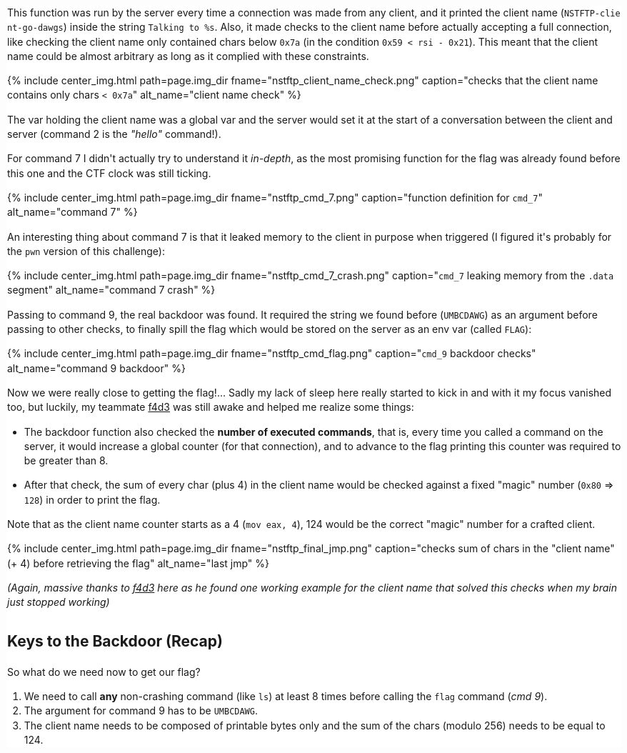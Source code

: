 This function was run by the server every time a connection was made from any client, and it printed the client name (`NSTFTP-client-go-dawgs`) inside the string `Talking to %s`. Also, it made checks to the client name before actually accepting a full connection, like checking the client name only contained chars below `0x7a` (in the condition `0x59 < rsi - 0x21`). This meant that the client name could be almost arbitrary as long as it complied with these constraints.

{% include center_img.html path=page.img_dir fname="nstftp_client_name_check.png" caption="checks that the client name contains only chars `< 0x7a`" alt_name="client name check" %}

The var holding the client name was a global var and the server would set it at the start of a conversation between the client and server (command 2 is the _"hello"_ command!).

For command 7 I didn't actually try to understand it _in-depth_, as the most promising function for the flag was already found before this one and the CTF clock was still ticking.

{% include center_img.html path=page.img_dir fname="nstftp_cmd_7.png" caption="function definition for `cmd_7`" alt_name="command 7" %}

An interesting thing about command 7 is that it leaked memory to the client in purpose when triggered (I figured it's probably for the `pwn` version of this challenge):

{% include center_img.html path=page.img_dir fname="nstftp_cmd_7_crash.png" caption="`cmd_7` leaking memory from the `.data` segment" alt_name="command 7 crash" %}

Passing to command 9, the real backdoor was found. It required the string we found before (`UMBCDAWG`) as an argument before passing to other checks, to finally spill the flag which would be stored on the server as an env var (called `FLAG`):

{% include center_img.html path=page.img_dir fname="nstftp_cmd_flag.png" caption="`cmd_9` backdoor checks" alt_name="command 9 backdoor" %}

Now we were really close to getting the flag!... Sadly my lack of sleep here really started to kick in and with it my focus vanished too, but luckily, my teammate [f4d3](https://f4d3.io) was still awake and helped me realize some things:

* The backdoor function also checked the **number of executed commands**, that is, every time you called a command on the server, it would increase a global counter (for that connection), and to advance to the flag printing this counter was required to be greater than 8.

* After that check, the sum of every char (plus 4) in the client name would be checked against a fixed "magic" number (`0x80` => `128`) in order to print the flag.

Note that as the client name counter starts as a 4 (`mov eax, 4`), 124 would be the correct "magic" number for a crafted client.

{% include center_img.html path=page.img_dir fname="nstftp_final_jmp.png" caption="checks sum of chars in the \"client name\" (+ 4) before retrieving the flag" alt_name="last jmp" %}

_(Again, massive thanks to [f4d3](https://f4d3.io) here as he found one working example for the client name that solved this checks when my brain just stopped working)_

## Keys to the Backdoor (Recap)
So what do we need now to get our flag?

1. We need to call **any** non-crashing command (like `ls`) at least 8 times before calling the `flag` command (_cmd 9_).
2. The argument for command 9 has to be `UMBCDAWG`.
3. The client name needs to be composed of printable bytes only and the sum of the chars (modulo 256) needs to be equal to 124.
